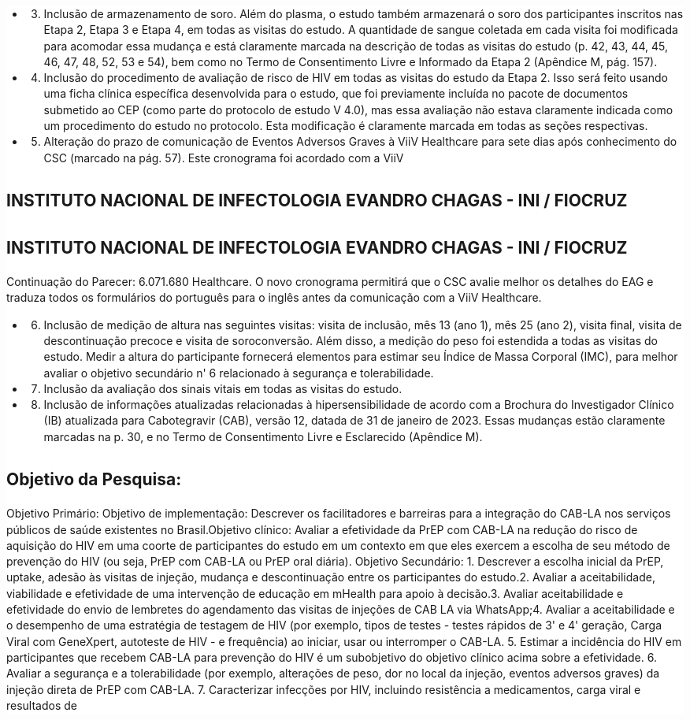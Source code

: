 - 3. Inclusão de armazenamento de soro. Além do plasma, o estudo também armazenará o soro dos participantes inscritos nas Etapa 2, Etapa 3 e Etapa 4, em todas as visitas do estudo. A quantidade de sangue coletada em cada visita foi modificada para acomodar essa mudança e está claramente marcada na descrição de todas as visitas do estudo (p. 42, 43, 44, 45, 46, 47, 48, 52, 53 e 54), bem como no Termo de Consentimento Livre e Informado da Etapa 2 (Apêndice M, pág. 157).
- 4. Inclusão do procedimento de avaliação de risco de HIV em todas as visitas do estudo da Etapa 2. Isso será feito usando uma ficha clínica específica desenvolvida para o estudo, que foi previamente incluída no pacote de documentos submetido ao CEP (como parte do protocolo de estudo V 4.0), mas essa avaliação não estava claramente indicada como um procedimento do estudo no protocolo. Esta modificação é claramente marcada em todas as seções respectivas.
- 5. Alteração do prazo de comunicação de Eventos Adversos Graves à ViiV Healthcare para sete dias após conhecimento do CSC (marcado na pág. 57). Este cronograma foi acordado com a ViiV

## INSTITUTO NACIONAL DE INFECTOLOGIA EVANDRO CHAGAS - INI / FIOCRUZ

## INSTITUTO NACIONAL DE INFECTOLOGIA EVANDRO CHAGAS - INI / FIOCRUZ

Continuação do Parecer: 6.071.680
Healthcare. O novo cronograma permitirá que o CSC avalie melhor os detalhes do EAG e traduza todos os formulários do português para o inglês antes da comunicação com a ViiV Healthcare.
- 6. Inclusão de medição de altura nas seguintes visitas: visita de inclusão, mês 13 (ano 1), mês 25 (ano 2), visita final, visita de descontinuação precoce e visita de soroconversão. Além disso, a medição do peso foi estendida a todas as visitas do estudo. Medir a altura do participante fornecerá elementos para estimar seu Índice de Massa Corporal (IMC), para melhor avaliar o objetivo secundário n' 6 relacionado à segurança e tolerabilidade.
- 7. Inclusão da avaliação dos sinais vitais em todas as visitas do estudo.
- 8. Inclusão de informações atualizadas relacionadas à hipersensibilidade de acordo com a Brochura do Investigador Clínico (IB) atualizada para Cabotegravir (CAB), versão 12, datada de 31 de janeiro de 2023. Essas mudanças estão claramente marcadas na p. 30, e no Termo de Consentimento Livre e Esclarecido (Apêndice M).

## Objetivo da Pesquisa:
Objetivo Primário: Objetivo de implementação: Descrever os facilitadores e barreiras para a integração do CAB-LA nos serviços públicos de saúde existentes no Brasil.Objetivo clínico: Avaliar a efetividade da PrEP com CAB-LA na redução do risco de aquisição do HIV em uma coorte de participantes do estudo em um contexto em que eles exercem a escolha de seu método de prevenção do HIV (ou seja, PrEP com CAB-LA ou PrEP oral diária). Objetivo Secundário: 1. Descrever a escolha inicial da PrEP, uptake, adesão às visitas de injeção, mudança e descontinuação entre os participantes do estudo.2. Avaliar a aceitabilidade, viabilidade e efetividade de uma intervenção de educação em mHealth para apoio à decisão.3. Avaliar aceitabilidade e efetividade do envio de lembretes do agendamento das visitas de injeções de CAB LA via WhatsApp;4. Avaliar a aceitabilidade e o desempenho de uma estratégia de testagem de HIV (por exemplo, tipos de testes - testes rápidos de 3' e 4' geração, Carga Viral com GeneXpert, autoteste de HIV - e frequência) ao iniciar, usar ou interromper o CAB-LA. 5. Estimar a incidência do HIV em participantes que recebem CAB-LA para prevenção do HIV é um subobjetivo do objetivo clínico acima sobre a efetividade. 6. Avaliar a segurança e a tolerabilidade (por exemplo, alterações de peso, dor no local da injeção, eventos adversos graves) da injeção direta de PrEP com CAB-LA. 7. Caracterizar infecções por HIV, incluindo resistência a medicamentos, carga viral e resultados de
